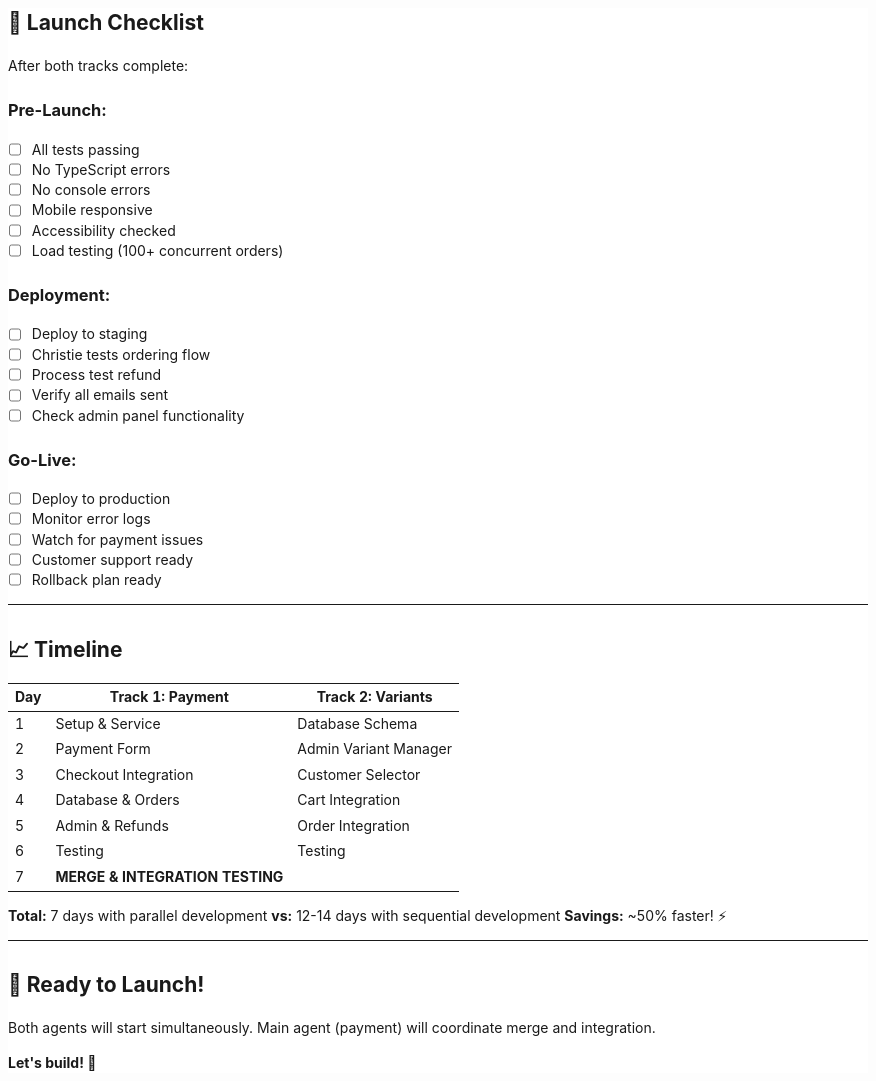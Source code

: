 
## 🚀 Launch Checklist

After both tracks complete:

### Pre-Launch:
- [ ] All tests passing
- [ ] No TypeScript errors
- [ ] No console errors
- [ ] Mobile responsive
- [ ] Accessibility checked
- [ ] Load testing (100+ concurrent orders)

### Deployment:
- [ ] Deploy to staging
- [ ] Christie tests ordering flow
- [ ] Process test refund
- [ ] Verify all emails sent
- [ ] Check admin panel functionality

### Go-Live:
- [ ] Deploy to production
- [ ] Monitor error logs
- [ ] Watch for payment issues
- [ ] Customer support ready
- [ ] Rollback plan ready

---

## 📈 Timeline

| Day | Track 1: Payment | Track 2: Variants |
|-----|------------------|-------------------|
| 1 | Setup & Service | Database Schema |
| 2 | Payment Form | Admin Variant Manager |
| 3 | Checkout Integration | Customer Selector |
| 4 | Database & Orders | Cart Integration |
| 5 | Admin & Refunds | Order Integration |
| 6 | Testing | Testing |
| 7 | **MERGE & INTEGRATION TESTING** |

**Total:** 7 days with parallel development
**vs:** 12-14 days with sequential development
**Savings:** ~50% faster! ⚡

---

## 🎯 Ready to Launch!

Both agents will start simultaneously. Main agent (payment) will coordinate merge and integration.

**Let's build! 🚀**
